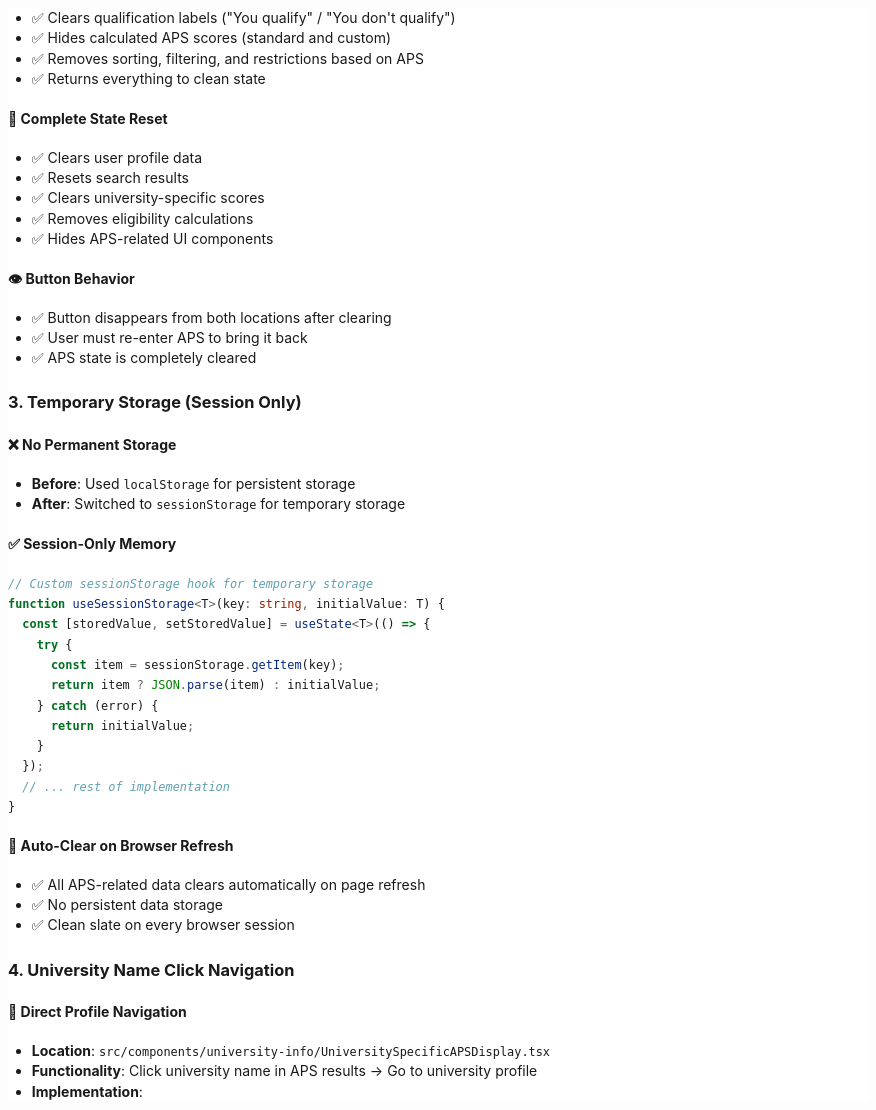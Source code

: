 - ✅ Clears qualification labels ("You qualify" / "You don't qualify")
- ✅ Hides calculated APS scores (standard and custom)
- ✅ Removes sorting, filtering, and restrictions based on APS
- ✅ Returns everything to clean state

#### 🧾 **Complete State Reset**

- ✅ Clears user profile data
- ✅ Resets search results
- ✅ Clears university-specific scores
- ✅ Removes eligibility calculations
- ✅ Hides APS-related UI components

#### 👁️ **Button Behavior**

- ✅ Button disappears from both locations after clearing
- ✅ User must re-enter APS to bring it back
- ✅ APS state is completely cleared

### 3. **Temporary Storage (Session Only)**

#### ❌ **No Permanent Storage**

- **Before**: Used `localStorage` for persistent storage
- **After**: Switched to `sessionStorage` for temporary storage

#### ✅ **Session-Only Memory**

```typescript
// Custom sessionStorage hook for temporary storage
function useSessionStorage<T>(key: string, initialValue: T) {
  const [storedValue, setStoredValue] = useState<T>(() => {
    try {
      const item = sessionStorage.getItem(key);
      return item ? JSON.parse(item) : initialValue;
    } catch (error) {
      return initialValue;
    }
  });
  // ... rest of implementation
}
```

#### 🔄 **Auto-Clear on Browser Refresh**

- ✅ All APS-related data clears automatically on page refresh
- ✅ No persistent data storage
- ✅ Clean slate on every browser session

### 4. **University Name Click Navigation**

#### 🎯 **Direct Profile Navigation**

- **Location**: `src/components/university-info/UniversitySpecificAPSDisplay.tsx`
- **Functionality**: Click university name in APS results → Go to university profile
- **Implementation**:
